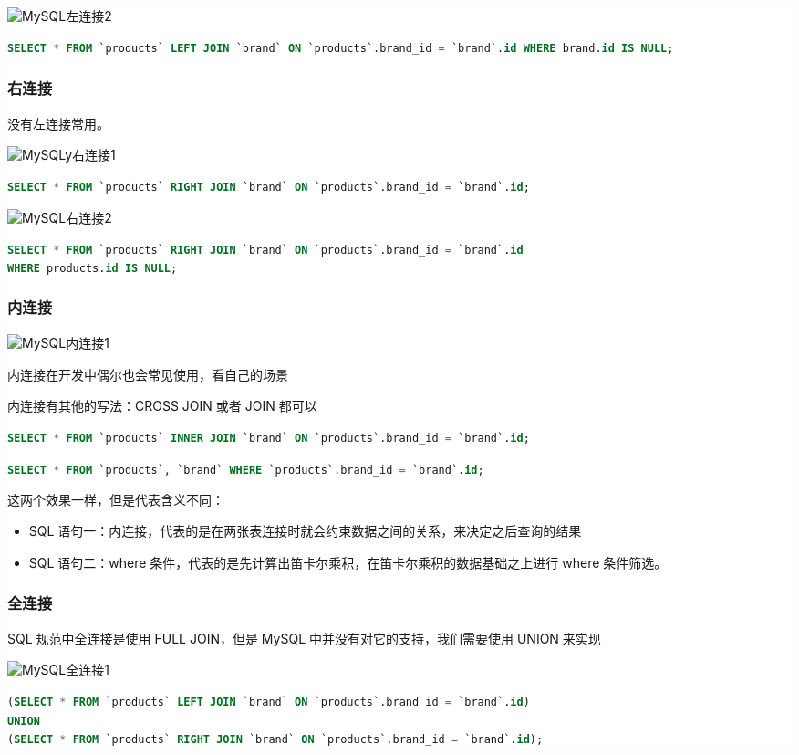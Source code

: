 ![MySQL左连接2](https://misaka10032.oss-cn-chengdu.aliyuncs.com/Node/12-mysql/image-20211016232018118.png)

```sql
SELECT * FROM `products` LEFT JOIN `brand` ON `products`.brand_id = `brand`.id WHERE brand.id IS NULL;
```

### 右连接

没有左连接常用。

![MySQLy右连接1](https://misaka10032.oss-cn-chengdu.aliyuncs.com/Node/12-mysql/image-20211016232153428.png)

```sql
SELECT * FROM `products` RIGHT JOIN `brand` ON `products`.brand_id = `brand`.id;
```

![MySQL右连接2](https://misaka10032.oss-cn-chengdu.aliyuncs.com/Node/12-mysql/image-20211016232208452.png)

```sql
SELECT * FROM `products` RIGHT JOIN `brand` ON `products`.brand_id = `brand`.id
WHERE products.id IS NULL;
```

### 内连接

![MySQL内连接1](https://misaka10032.oss-cn-chengdu.aliyuncs.com/Node/12-mysql/image-20211016232936276.png)

内连接在开发中偶尔也会常见使用，看自己的场景

内连接有其他的写法：CROSS JOIN 或者 JOIN 都可以

```sql
SELECT * FROM `products` INNER JOIN `brand` ON `products`.brand_id = `brand`.id;
```

```sql
SELECT * FROM `products`, `brand` WHERE `products`.brand_id = `brand`.id;
```

这两个效果一样，但是代表含义不同：

- SQL 语句一：内连接，代表的是在两张表连接时就会约束数据之间的关系，来决定之后查询的结果

- SQL 语句二：where 条件，代表的是先计算出笛卡尔乘积，在笛卡尔乘积的数据基础之上进行 where 条件筛选。

### 全连接

SQL 规范中全连接是使用 FULL JOIN，但是 MySQL 中并没有对它的支持，我们需要使用 UNION 来实现

![MySQL全连接1](https://misaka10032.oss-cn-chengdu.aliyuncs.com/Node/12-mysql/image-20211016232748724.png)

```sql
(SELECT * FROM `products` LEFT JOIN `brand` ON `products`.brand_id = `brand`.id)
UNION
(SELECT * FROM `products` RIGHT JOIN `brand` ON `products`.brand_id = `brand`.id);
```
